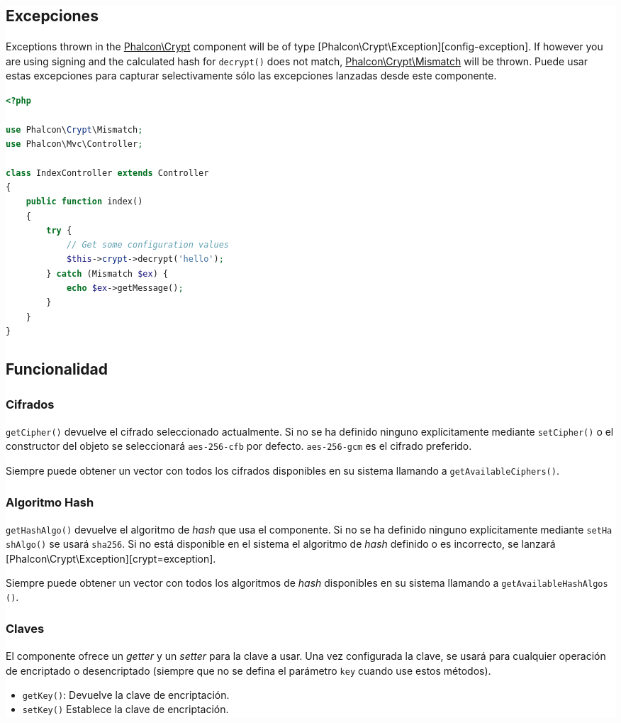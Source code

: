 ## Excepciones
Exceptions thrown in the [Phalcon\Crypt][crypt] component will be of type \[Phalcon\Crypt\Exception\]\[config-exception\]. If however you are using signing and the calculated hash for `decrypt()` does not match, [Phalcon\Crypt\Mismatch][crypt-mismatch] will be thrown. Puede usar estas excepciones para capturar selectivamente sólo las excepciones lanzadas desde este componente.

```php
<?php

use Phalcon\Crypt\Mismatch;
use Phalcon\Mvc\Controller;

class IndexController extends Controller
{
    public function index()
    {
        try {
            // Get some configuration values
            $this->crypt->decrypt('hello');
        } catch (Mismatch $ex) {
            echo $ex->getMessage();
        }
    }
}
```

## Funcionalidad
### Cifrados
`getCipher()` devuelve el cifrado seleccionado actualmente. Si no se ha definido ninguno explícitamente mediante `setCipher()` o el constructor del objeto se seleccionará `aes-256-cfb` por defecto. `aes-256-gcm` es el cifrado preferido.

Siempre puede obtener un vector con todos los cifrados disponibles en su sistema llamando a `getAvailableCiphers()`.

### Algoritmo Hash
`getHashAlgo()` devuelve el algoritmo de *hash* que usa el componente. Si no se ha definido ninguno explícitamente mediante `setHashAlgo()` se usará `sha256`. Si no está disponible en el sistema el algoritmo de *hash* definido o es incorrecto, se lanzará \[Phalcon\Crypt\Exception\]\[crypt=exception\].

Siempre puede obtener un vector con todos los algoritmos de *hash* disponibles en su sistema llamando a `getAvailableHashAlgos()`.

### Claves
El componente ofrece un *getter* y un *setter* para la clave a usar. Una vez configurada la clave, se usará para cualquier operación de encriptado o desencriptado (siempre que no se defina el parámetro `key` cuando use estos métodos).

* `getKey()`: Devuelve la clave de encriptación.
* `setKey()` Establece la clave de encriptación.


[openssl]: https://www.php.net/manual/en/book.openssl.php
[suite_b]: https://en.wikipedia.org/wiki/NSA_Suite_B_Cryptography
[crypt]: api/phalcon_crypt#crypt
[crypt-mismatch]: api/phalcon_crypt#crypt-mismatch